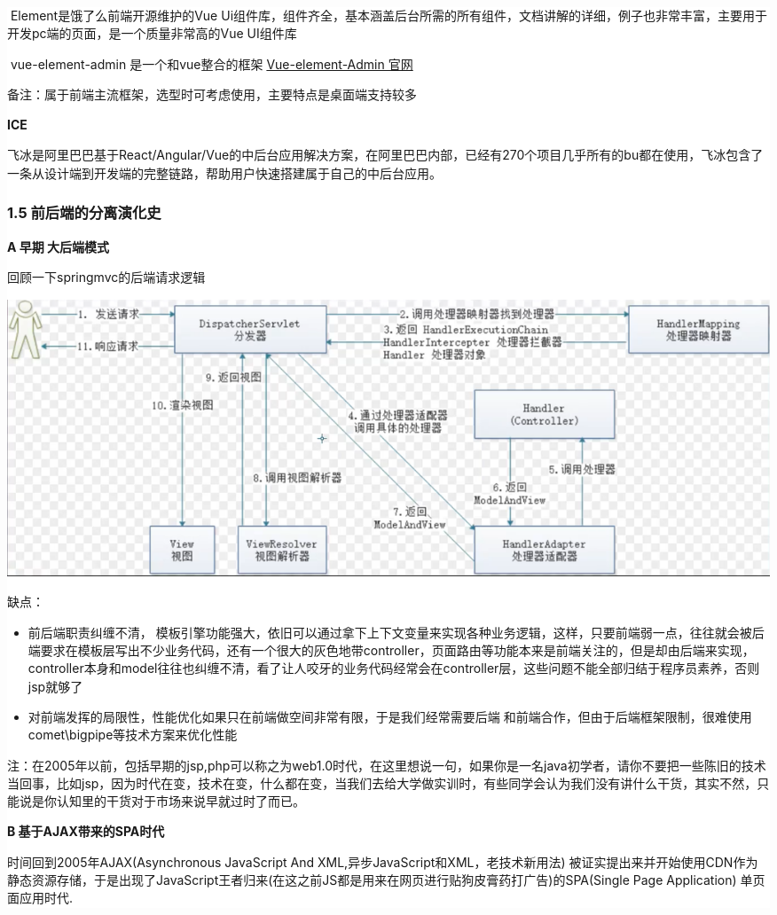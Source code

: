 ​	Element是饿了么前端开源维护的Vue Ui组件库，组件齐全，基本涵盖后台所需的所有组件，文档讲解的详细，例子也非常丰富，主要用于开发pc端的页面，是一个质量非常高的Vue UI组件库

​	vue-element-admin 是一个和vue整合的框架 [Vue-element-Admin 官网](https://panjiachen.gitee.io/vue-element-admin-site/zh/) 



​	备注：属于前端主流框架，选型时可考虑使用，主要特点是桌面端支持较多

**ICE**

​	飞冰是阿里巴巴基于React/Angular/Vue的中后台应用解决方案，在阿里巴巴内部，已经有270个项目几乎所有的bu都在使用，飞冰包含了一条从设计端到开发端的完整链路，帮助用户快速搭建属于自己的中后台应用。

### 1.5 前后端的分离演化史

**A 早期 大后端模式**

回顾一下springmvc的后端请求逻辑

![image-20210125171211960](.\Vue基础.assets\image-20210125171211960.png)



缺点：

- 前后端职责纠缠不清， 模板引擎功能强大，依旧可以通过拿下上下文变量来实现各种业务逻辑，这样，只要前端弱一点，往往就会被后端要求在模板层写出不少业务代码，还有一个很大的灰色地带controller，页面路由等功能本来是前端关注的，但是却由后端来实现，controller本身和model往往也纠缠不清，看了让人咬牙的业务代码经常会在controller层，这些问题不能全部归结于程序员素养，否则jsp就够了

- 对前端发挥的局限性，性能优化如果只在前端做空间非常有限，于是我们经常需要后端 和前端合作，但由于后端框架限制，很难使用 comet\bigpipe等技术方案来优化性能

注：在2005年以前，包括早期的jsp,php可以称之为web1.0时代，在这里想说一句，如果你是一名java初学者，请你不要把一些陈旧的技术当回事，比如jsp，因为时代在变，技术在变，什么都在变，当我们去给大学做实训时，有些同学会认为我们没有讲什么干货，其实不然，只能说是你认知里的干货对于市场来说早就过时了而已。

**B 基于AJAX带来的SPA时代**

时间回到2005年AJAX(Asynchronous JavaScript And XML,异步JavaScript和XML，老技术新用法) 被证实提出来并开始使用CDN作为静态资源存储，于是出现了JavaScript王者归来(在这之前JS都是用来在网页进行贴狗皮膏药打广告)的SPA(Single Page Application) 单页面应用时代.

